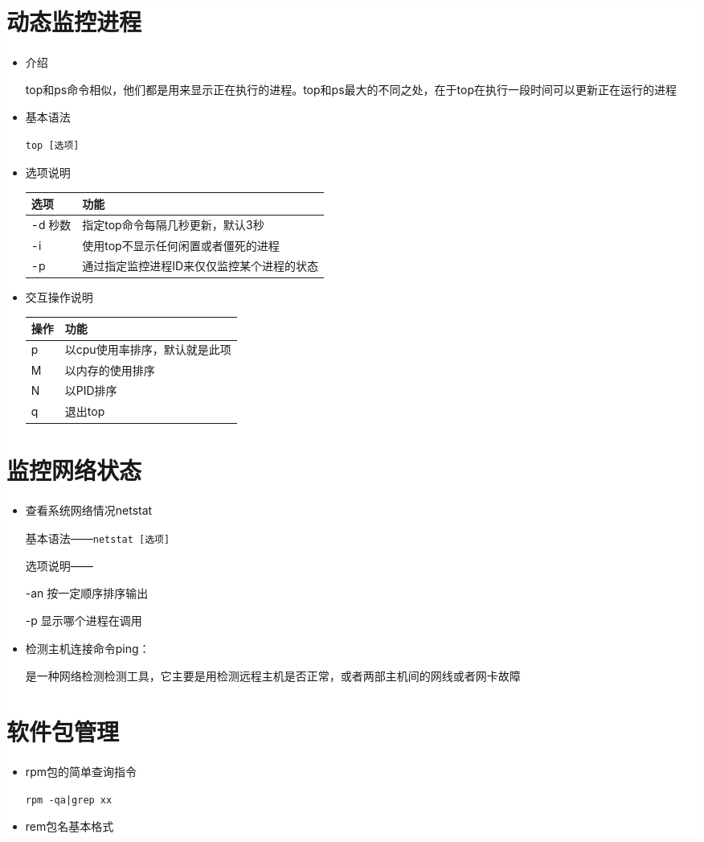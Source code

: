 # 动态监控进程

* 介绍

  top和ps命令相似，他们都是用来显示正在执行的进程。top和ps最大的不同之处，在于top在执行一段时间可以更新正在运行的进程

* 基本语法

  `top [选项]`

* 选项说明

  | 选项    | 功能                                       |
    | ------- | ------------------------------------------ |
  | -d 秒数 | 指定top命令每隔几秒更新，默认3秒           |
  | -i      | 使用top不显示任何闲置或者僵死的进程        |
  | -p      | 通过指定监控进程ID来仅仅监控某个进程的状态 |

* 交互操作说明

  | 操作 | 功能                          |
    | ---- | ----------------------------- |
  | p    | 以cpu使用率排序，默认就是此项 |
  | M    | 以内存的使用排序              |
  | N    | 以PID排序                     |
  | q    | 退出top                       |

# 监控网络状态

* 查看系统网络情况netstat

  基本语法——`netstat [选项]`

  选项说明——

  -an 按一定顺序排序输出

  -p 显示哪个进程在调用

* 检测主机连接命令ping：

  是一种网络检测检测工具，它主要是用检测远程主机是否正常，或者两部主机间的网线或者网卡故障

# 软件包管理

* rpm包的简单查询指令

  `rpm -qa|grep xx`

* rem包名基本格式
